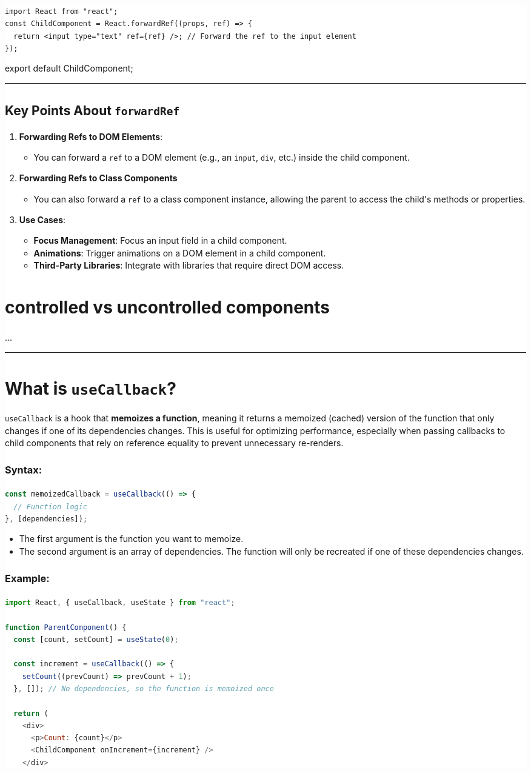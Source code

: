 ```
import React from "react";
const ChildComponent = React.forwardRef((props, ref) => {
  return <input type="text" ref={ref} />; // Forward the ref to the input element
});
```
export default ChildComponent;

---------
## **Key Points About  `forwardRef`**

1.  **Forwarding Refs to DOM Elements**:
    -   You can forward a  `ref`  to a DOM element (e.g., an  `input`,  `div`, etc.) inside the child component.
        
2.  **Forwarding Refs to Class Components**
    -   You can also forward a  `ref`  to a class component instance, allowing the parent to access the child's methods or properties.
        
3.  **Use Cases**:
    -   **Focus Management**: Focus an input field in a child component.   
    -   **Animations**: Trigger animations on a DOM element in a child component.        
    -   **Third-Party Libraries**: Integrate with libraries that require direct DOM access.

# controlled vs uncontrolled components
...


---

# **What is `useCallback`?**

`useCallback` is a hook that **memoizes a function**, meaning it returns a memoized (cached) version of the function that only changes if one of its dependencies changes. This is useful for optimizing performance, especially when passing callbacks to child components that rely on reference equality to prevent unnecessary re-renders.

### **Syntax:**
```javascript
const memoizedCallback = useCallback(() => {
  // Function logic
}, [dependencies]);
```

- The first argument is the function you want to memoize.
- The second argument is an array of dependencies. The function will only be recreated if one of these dependencies changes.

### **Example:**
```javascript
import React, { useCallback, useState } from "react";

function ParentComponent() {
  const [count, setCount] = useState(0);

  const increment = useCallback(() => {
    setCount((prevCount) => prevCount + 1);
  }, []); // No dependencies, so the function is memoized once

  return (
    <div>
      <p>Count: {count}</p>
      <ChildComponent onIncrement={increment} />
    </div>
```